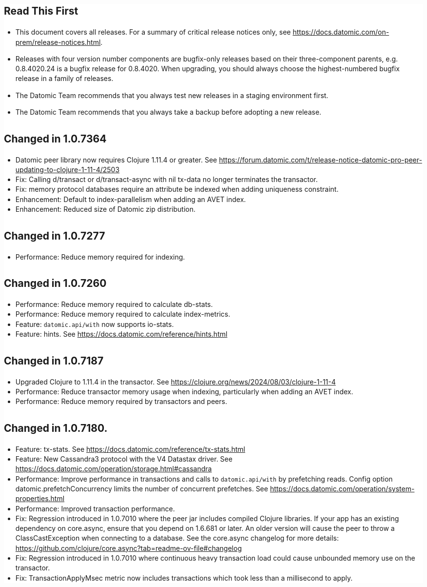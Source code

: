 

## Read This First

* This document covers all releases.  For a summary of critical
  release notices only, see
  https://docs.datomic.com/on-prem/release-notices.html.

* Releases with four version number components are bugfix-only releases
  based on their three-component parents, e.g. 0.8.4020.24 is a bugfix
  release for 0.8.4020. When upgrading, you should always choose the
  highest-numbered bugfix release in a family of releases.

* The Datomic Team recommends that you always test new releases in a
  staging environment first.

* The Datomic Team recommends that you always take a backup before
  adopting a new release.

## Changed in 1.0.7364
* Datomic peer library now requires Clojure 1.11.4 or greater. 
  See https://forum.datomic.com/t/release-notice-datomic-pro-peer-updating-to-clojure-1-11-4/2503
* Fix: Calling d/transact or d/transact-async with nil tx-data no longer terminates the transactor.
* Fix: memory protocol databases require an attribute be indexed when adding uniqueness constraint.
* Enhancement: Default to index-parallelism when adding an AVET index.
* Enhancement: Reduced size of Datomic zip distribution.

## Changed in 1.0.7277
* Performance: Reduce memory required for indexing.

## Changed in 1.0.7260
* Performance: Reduce memory required to calculate db-stats.
* Performance: Reduce memory required to calculate index-metrics.
* Feature: `datomic.api/with` now supports io-stats.
* Feature: hints.
  See https://docs.datomic.com/reference/hints.html

## Changed in 1.0.7187
* Upgraded Clojure to 1.11.4 in the transactor. See https://clojure.org/news/2024/08/03/clojure-1-11-4
* Performance: Reduce transactor memory usage when indexing, particularly when adding an AVET index.
* Performance: Reduce memory required by transactors and peers.

## Changed in 1.0.7180.
* Feature: tx-stats.
  See https://docs.datomic.com/reference/tx-stats.html
* Feature: New Cassandra3 protocol with the V4 Datastax driver.
  See https://docs.datomic.com/operation/storage.html#cassandra
* Performance: Improve performance in transactions and calls to `datomic.api/with` by prefetching reads. Config option datomic.prefetchConcurrency limits the number of concurrent prefetches. See https://docs.datomic.com/operation/system-properties.html
* Performance: Improved transaction performance.
* Fix: Regression introduced in 1.0.7010 where the peer jar includes compiled Clojure libraries.
  If your app has an existing dependency on core.async, ensure that you depend on 1.6.681 or later.
  An older version will cause the peer to throw a ClassCastException when connecting to a database.
  See the core.async changelog for more details: https://github.com/clojure/core.async?tab=readme-ov-file#changelog
* Fix: Regression introduced in 1.0.7010 where continuous heavy transaction load could cause unbounded memory use on the transactor.
* Fix: TransactionApplyMsec metric now includes transactions which took less than a millisecond to apply.